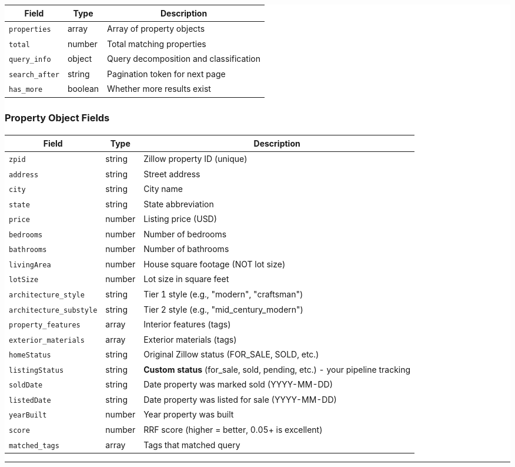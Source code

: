 | Field | Type | Description |
|-------|------|-------------|
| `properties` | array | Array of property objects |
| `total` | number | Total matching properties |
| `query_info` | object | Query decomposition and classification |
| `search_after` | string | Pagination token for next page |
| `has_more` | boolean | Whether more results exist |

### Property Object Fields

| Field | Type | Description |
|-------|------|-------------|
| `zpid` | string | Zillow property ID (unique) |
| `address` | string | Street address |
| `city` | string | City name |
| `state` | string | State abbreviation |
| `price` | number | Listing price (USD) |
| `bedrooms` | number | Number of bedrooms |
| `bathrooms` | number | Number of bathrooms |
| `livingArea` | number | House square footage (NOT lot size) |
| `lotSize` | number | Lot size in square feet |
| `architecture_style` | string | Tier 1 style (e.g., "modern", "craftsman") |
| `architecture_substyle` | string | Tier 2 style (e.g., "mid_century_modern") |
| `property_features` | array | Interior features (tags) |
| `exterior_materials` | array | Exterior materials (tags) |
| `homeStatus` | string | Original Zillow status (FOR_SALE, SOLD, etc.) |
| `listingStatus` | string | **Custom status** (for_sale, sold, pending, etc.) - your pipeline tracking |
| `soldDate` | string | Date property was marked sold (YYYY-MM-DD) |
| `listedDate` | string | Date property was listed for sale (YYYY-MM-DD) |
| `yearBuilt` | number | Year property was built |
| `score` | number | RRF score (higher = better, 0.05+ is excellent) |
| `matched_tags` | array | Tags that matched query |

---
